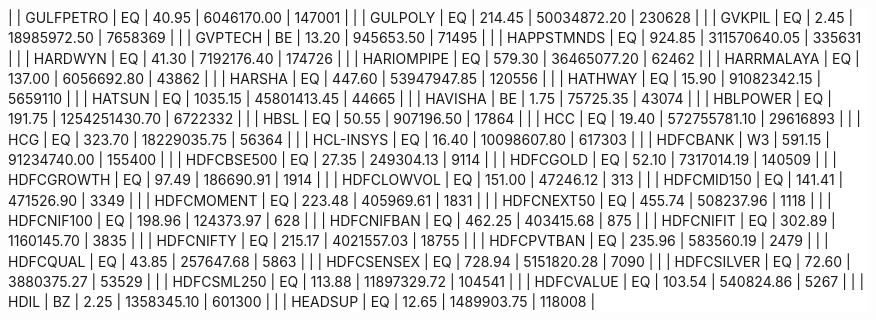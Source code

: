 |  | GULFPETRO | EQ | 40.95 | 6046170.00 | 147001 |
|  | GULPOLY | EQ | 214.45 | 50034872.20 | 230628 |
|  | GVKPIL | EQ | 2.45 | 18985972.50 | 7658369 |
|  | GVPTECH | BE | 13.20 | 945653.50 | 71495 |
|  | HAPPSTMNDS | EQ | 924.85 | 311570640.05 | 335631 |
|  | HARDWYN | EQ | 41.30 | 7192176.40 | 174726 |
|  | HARIOMPIPE | EQ | 579.30 | 36465077.20 | 62462 |
|  | HARRMALAYA | EQ | 137.00 | 6056692.80 | 43862 |
|  | HARSHA | EQ | 447.60 | 53947947.85 | 120556 |
|  | HATHWAY | EQ | 15.90 | 91082342.15 | 5659110 |
|  | HATSUN | EQ | 1035.15 | 45801413.45 | 44665 |
|  | HAVISHA | BE | 1.75 | 75725.35 | 43074 |
|  | HBLPOWER | EQ | 191.75 | 1254251430.70 | 6722332 |
|  | HBSL | EQ | 50.55 | 907196.50 | 17864 |
|  | HCC | EQ | 19.40 | 572755781.10 | 29616893 |
|  | HCG | EQ | 323.70 | 18229035.75 | 56364 |
|  | HCL-INSYS | EQ | 16.40 | 10098607.80 | 617303 |
|  | HDFCBANK | W3 | 591.15 | 91234740.00 | 155400 |
|  | HDFCBSE500 | EQ | 27.35 | 249304.13 | 9114 |
|  | HDFCGOLD | EQ | 52.10 | 7317014.19 | 140509 |
|  | HDFCGROWTH | EQ | 97.49 | 186690.91 | 1914 |
|  | HDFCLOWVOL | EQ | 151.00 | 47246.12 | 313 |
|  | HDFCMID150 | EQ | 141.41 | 471526.90 | 3349 |
|  | HDFCMOMENT | EQ | 223.48 | 405969.61 | 1831 |
|  | HDFCNEXT50 | EQ | 455.74 | 508237.96 | 1118 |
|  | HDFCNIF100 | EQ | 198.96 | 124373.97 | 628 |
|  | HDFCNIFBAN | EQ | 462.25 | 403415.68 | 875 |
|  | HDFCNIFIT | EQ | 302.89 | 1160145.70 | 3835 |
|  | HDFCNIFTY | EQ | 215.17 | 4021557.03 | 18755 |
|  | HDFCPVTBAN | EQ | 235.96 | 583560.19 | 2479 |
|  | HDFCQUAL | EQ | 43.85 | 257647.68 | 5863 |
|  | HDFCSENSEX | EQ | 728.94 | 5151820.28 | 7090 |
|  | HDFCSILVER | EQ | 72.60 | 3880375.27 | 53529 |
|  | HDFCSML250 | EQ | 113.88 | 11897329.72 | 104541 |
|  | HDFCVALUE | EQ | 103.54 | 540824.86 | 5267 |
|  | HDIL | BZ | 2.25 | 1358345.10 | 601300 |
|  | HEADSUP | EQ | 12.65 | 1489903.75 | 118008 |